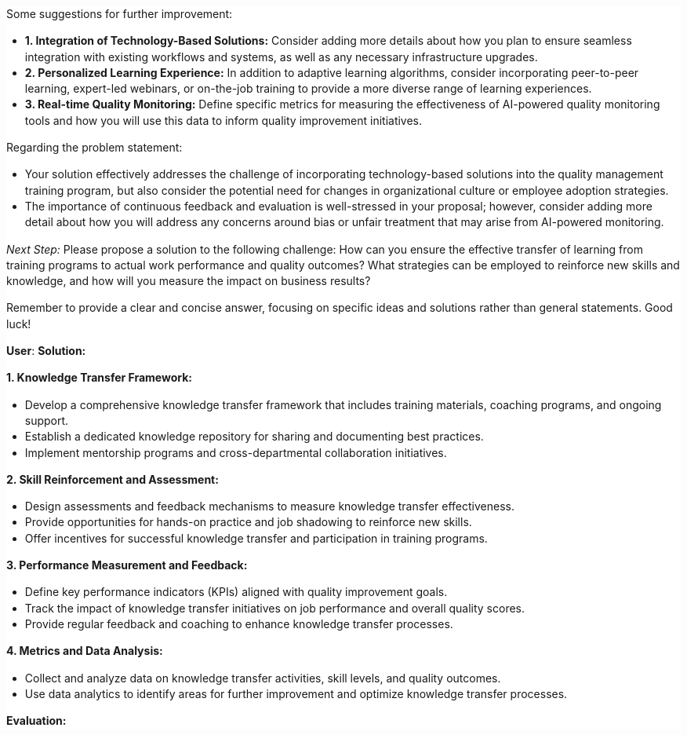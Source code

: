 Some suggestions for further improvement:

* **1. Integration of Technology-Based Solutions:**
Consider adding more details about how you plan to ensure seamless integration with existing workflows and systems, as well as any necessary infrastructure upgrades.
* **2. Personalized Learning Experience:**
In addition to adaptive learning algorithms, consider incorporating peer-to-peer learning, expert-led webinars, or on-the-job training to provide a more diverse range of learning experiences.
* **3. Real-time Quality Monitoring:**
Define specific metrics for measuring the effectiveness of AI-powered quality monitoring tools and how you will use this data to inform quality improvement initiatives.

Regarding the problem statement:

* Your solution effectively addresses the challenge of incorporating technology-based solutions into the quality management training program, but also consider the potential need for changes in organizational culture or employee adoption strategies.
* The importance of continuous feedback and evaluation is well-stressed in your proposal; however, consider adding more detail about how you will address any concerns around bias or unfair treatment that may arise from AI-powered monitoring.

*Next Step:*
Please propose a solution to the following challenge:
How can you ensure the effective transfer of learning from training programs to actual work performance and quality outcomes? What strategies can be employed to reinforce new skills and knowledge, and how will you measure the impact on business results?

Remember to provide a clear and concise answer, focusing on specific ideas and solutions rather than general statements. Good luck!

**User**: **Solution:**

**1. Knowledge Transfer Framework:**

- Develop a comprehensive knowledge transfer framework that includes training materials, coaching programs, and ongoing support.
- Establish a dedicated knowledge repository for sharing and documenting best practices.
- Implement mentorship programs and cross-departmental collaboration initiatives.

**2. Skill Reinforcement and Assessment:**

- Design assessments and feedback mechanisms to measure knowledge transfer effectiveness.
- Provide opportunities for hands-on practice and job shadowing to reinforce new skills.
- Offer incentives for successful knowledge transfer and participation in training programs.

**3. Performance Measurement and Feedback:**

- Define key performance indicators (KPIs) aligned with quality improvement goals.
- Track the impact of knowledge transfer initiatives on job performance and overall quality scores.
- Provide regular feedback and coaching to enhance knowledge transfer processes.

**4. Metrics and Data Analysis:**

- Collect and analyze data on knowledge transfer activities, skill levels, and quality outcomes.
- Use data analytics to identify areas for further improvement and optimize knowledge transfer processes.

**Evaluation:**
